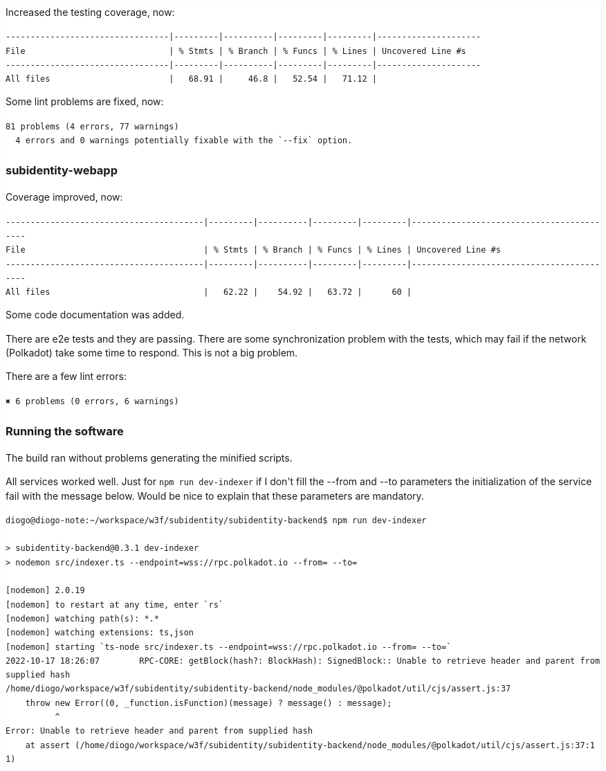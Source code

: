 Increased the testing coverage, now:

```
---------------------------------|---------|----------|---------|---------|---------------------
File                             | % Stmts | % Branch | % Funcs | % Lines | Uncovered Line #s   
---------------------------------|---------|----------|---------|---------|---------------------
All files                        |   68.91 |     46.8 |   52.54 |   71.12 |                     
```

Some lint problems are fixed, now:

```
81 problems (4 errors, 77 warnings)
  4 errors and 0 warnings potentially fixable with the `--fix` option.
```

### subidentity-webapp

Coverage improved, now:

```
----------------------------------------|---------|----------|---------|---------|------------------------------------------
File                                    | % Stmts | % Branch | % Funcs | % Lines | Uncovered Line #s                        
----------------------------------------|---------|----------|---------|---------|------------------------------------------
All files                               |   62.22 |    54.92 |   63.72 |      60 |                                          
```

Some code documentation was added.

There are e2e tests and they are passing. There are some synchronization problem with the tests, which may fail if the network (Polkadot) take some time to respond. This is not a big problem. 

There are a few lint errors:

```
✖ 6 problems (0 errors, 6 warnings)
```

### Running the software

The build ran without problems generating the minified scripts.

All services worked well. Just for `npm run dev-indexer` if I don't fill the --from and --to parameters the initialization of the service fail with the message below. Would be nice to explain that these parameters are mandatory.

```
diogo@diogo-note:~/workspace/w3f/subidentity/subidentity-backend$ npm run dev-indexer 

> subidentity-backend@0.3.1 dev-indexer
> nodemon src/indexer.ts --endpoint=wss://rpc.polkadot.io --from= --to=

[nodemon] 2.0.19
[nodemon] to restart at any time, enter `rs`
[nodemon] watching path(s): *.*
[nodemon] watching extensions: ts,json
[nodemon] starting `ts-node src/indexer.ts --endpoint=wss://rpc.polkadot.io --from= --to=`
2022-10-17 18:26:07        RPC-CORE: getBlock(hash?: BlockHash): SignedBlock:: Unable to retrieve header and parent from supplied hash
/home/diogo/workspace/w3f/subidentity/subidentity-backend/node_modules/@polkadot/util/cjs/assert.js:37
    throw new Error((0, _function.isFunction)(message) ? message() : message);
          ^
Error: Unable to retrieve header and parent from supplied hash
    at assert (/home/diogo/workspace/w3f/subidentity/subidentity-backend/node_modules/@polkadot/util/cjs/assert.js:37:11)
```